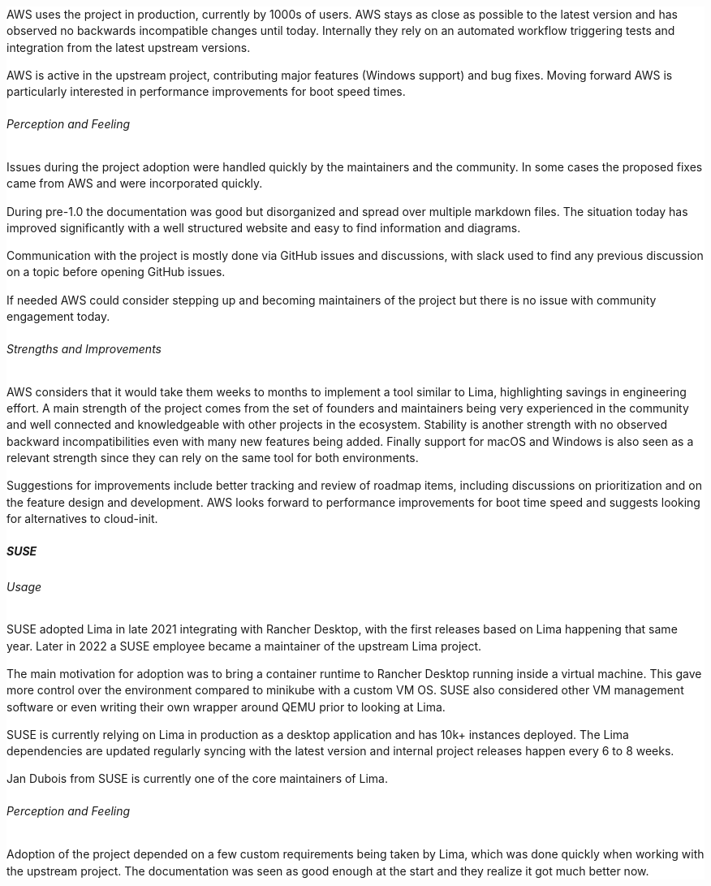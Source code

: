 AWS uses the project in production, currently by 1000s of users. AWS stays as close as possible to the latest version and has observed no backwards incompatible changes until today. Internally they rely on an automated workflow triggering tests and integration from the latest upstream versions.

AWS is active in the upstream project, contributing major features (Windows support) and bug fixes. Moving forward AWS is particularly interested in performance improvements for boot speed times.

###### Perception and Feeling

Issues during the project adoption were handled quickly by the maintainers and the community. In some cases the proposed fixes came from AWS and were incorporated quickly.

During pre-1.0 the documentation was good but disorganized and spread over multiple markdown files. The situation today has improved significantly with a well structured website and easy to find information and diagrams.

Communication with the project is mostly done via GitHub issues and discussions, with slack used to find any previous discussion on a topic before opening GitHub issues.

If needed AWS could consider stepping up and becoming maintainers of the project but there is no issue with community engagement today.

###### Strengths and Improvements

AWS considers that it would take them weeks to months to implement a tool similar to Lima, highlighting savings in engineering effort. A main strength of the project comes from the set of founders and maintainers being very experienced in the community and well connected and knowledgeable with other projects in the ecosystem. Stability is another strength with no observed backward incompatibilities even with many new features being added. Finally support for macOS and Windows is also seen as a relevant strength since they can rely on the same tool for both environments.

Suggestions for improvements include better tracking and review of roadmap items, including discussions on prioritization and on the feature design and development. AWS looks forward to performance improvements for boot time speed and suggests looking for alternatives to cloud-init.

##### SUSE

###### Usage

SUSE adopted Lima in late 2021 integrating with Rancher Desktop, with the first releases based on Lima happening that same year. Later in 2022 a SUSE employee became a maintainer of the upstream Lima project.

The main motivation for adoption was to bring a container runtime to Rancher Desktop running inside a virtual machine. This gave more control over the environment compared to minikube with a custom VM OS. SUSE also considered other VM management software or even writing their own wrapper around QEMU prior to looking at Lima.

SUSE is currently relying on Lima in production as a desktop application and has 10k+ instances deployed. The Lima dependencies are updated regularly syncing with the latest version and internal project releases happen every 6 to 8 weeks.

Jan Dubois from SUSE is currently one of the core maintainers of Lima.

###### Perception and Feeling

Adoption of the project depended on a few custom requirements being taken by Lima, which was done quickly when working with the upstream project. The documentation was seen as good enough at the start and they realize it got much better now.
